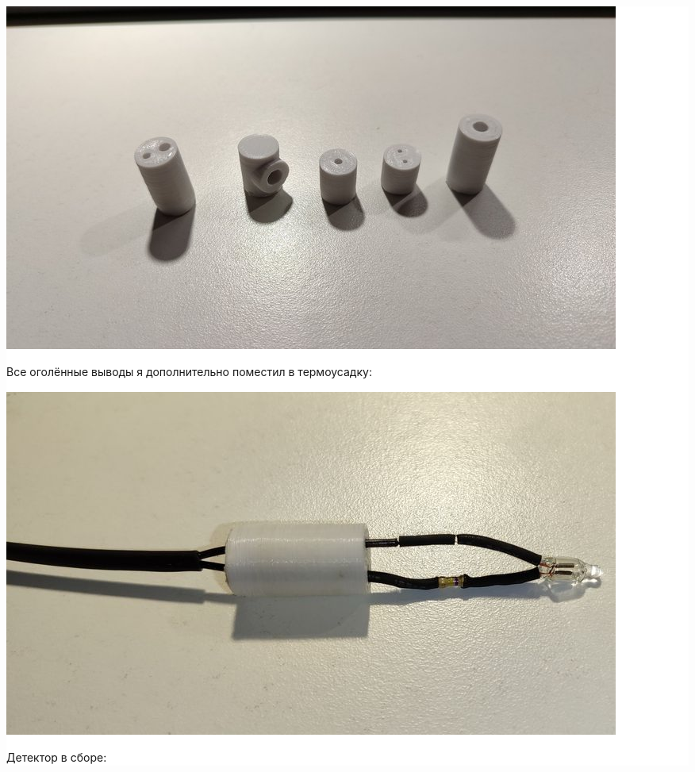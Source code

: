 ![Детали корпуса индикатора напряжения в сети второй версии](img/line_detector_2_details.jpg)

Все оголённые выводы я дополнительно поместил в термоусадку:

![Все оголённые выводы дополнительно в термоусадке](img/line_detector_2_wires.jpg)

Детектор в сборе:
